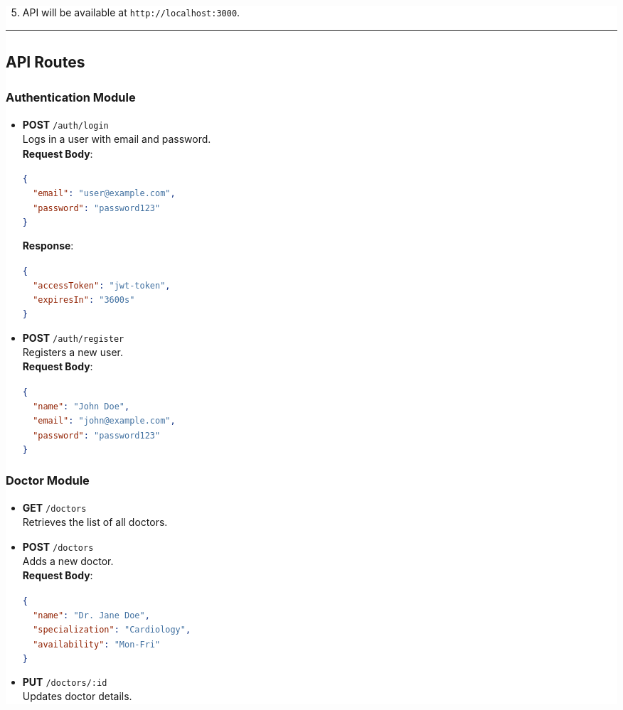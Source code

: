 5. API will be available at `http://localhost:3000`.

---

## **API Routes**

### **Authentication Module**

- **POST** `/auth/login`  
  Logs in a user with email and password.  
  **Request Body**:
  ```json
  {
    "email": "user@example.com",
    "password": "password123"
  }
  ```
  **Response**:
  ```json
  {
    "accessToken": "jwt-token",
    "expiresIn": "3600s"
  }
  ```

- **POST** `/auth/register`  
  Registers a new user.  
  **Request Body**:
  ```json
  {
    "name": "John Doe",
    "email": "john@example.com",
    "password": "password123"
  }
  ```

### **Doctor Module**

- **GET** `/doctors`  
  Retrieves the list of all doctors.

- **POST** `/doctors`  
  Adds a new doctor.  
  **Request Body**:
  ```json
  {
    "name": "Dr. Jane Doe",
    "specialization": "Cardiology",
    "availability": "Mon-Fri"
  }
  ```

- **PUT** `/doctors/:id`  
  Updates doctor details.
